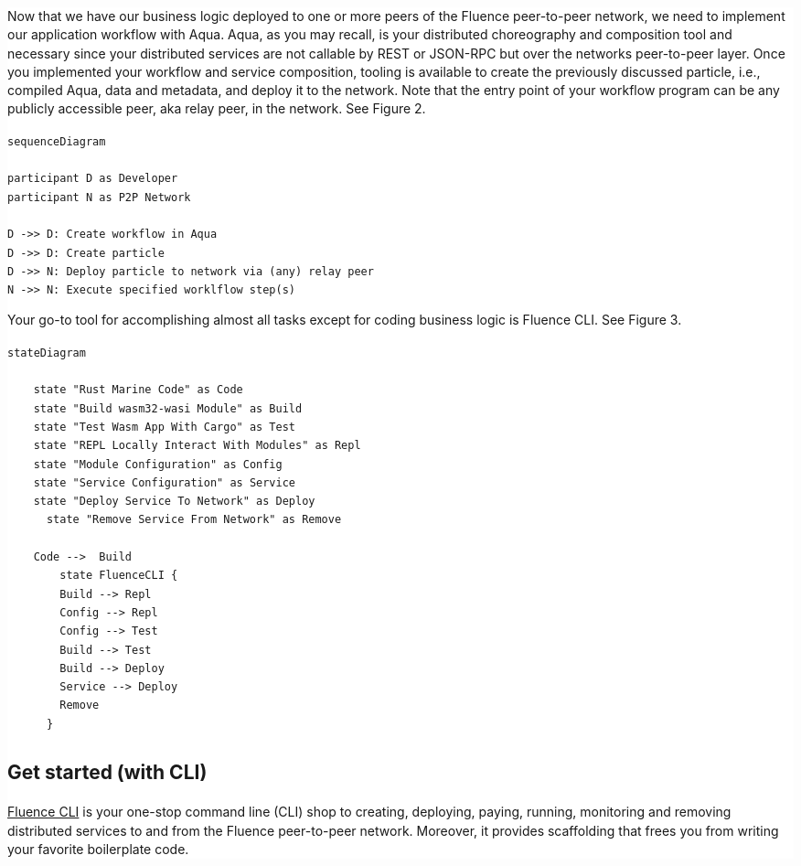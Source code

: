 Now that we have our business logic deployed to one or more peers of the Fluence peer-to-peer network, we need to implement our application workflow with Aqua. Aqua, as you may recall, is your distributed choreography and composition tool and necessary since your distributed services are not callable by REST or JSON-RPC but over the networks peer-to-peer layer. Once you implemented your workflow and service composition, tooling is available to create the previously discussed particle, i.e., compiled Aqua, data and metadata, and deploy it to the network. Note that the entry point of your workflow program can be any publicly accessible peer, aka relay peer, in the network. See Figure 2.

```mermaid
sequenceDiagram

participant D as Developer
participant N as P2P Network

D ->> D: Create workflow in Aqua
D ->> D: Create particle
D ->> N: Deploy particle to network via (any) relay peer
N ->> N: Execute specified worklflow step(s)
```

Your go-to tool for accomplishing almost all tasks except for coding business logic is Fluence CLI. See Figure 3.

```mermaid
stateDiagram
    
    state "Rust Marine Code" as Code
    state "Build wasm32-wasi Module" as Build
    state "Test Wasm App With Cargo" as Test
    state "REPL Locally Interact With Modules" as Repl
    state "Module Configuration" as Config
    state "Service Configuration" as Service
    state "Deploy Service To Network" as Deploy
	  state "Remove Service From Network" as Remove

    Code -->  Build
		state FluenceCLI {
	    Build --> Repl
	    Config --> Repl
	    Config --> Test
	    Build --> Test
	    Build --> Deploy
	    Service --> Deploy
	    Remove
	  }
```

## **Get started (with CLI)**

[Fluence CLI](https://github.com/fluencelabs/fluence-cli) is your one-stop command line (CLI) shop to creating, deploying, paying, running, monitoring and removing distributed services to and from the Fluence peer-to-peer network. Moreover, it provides scaffolding that frees you from writing your favorite boilerplate code.
